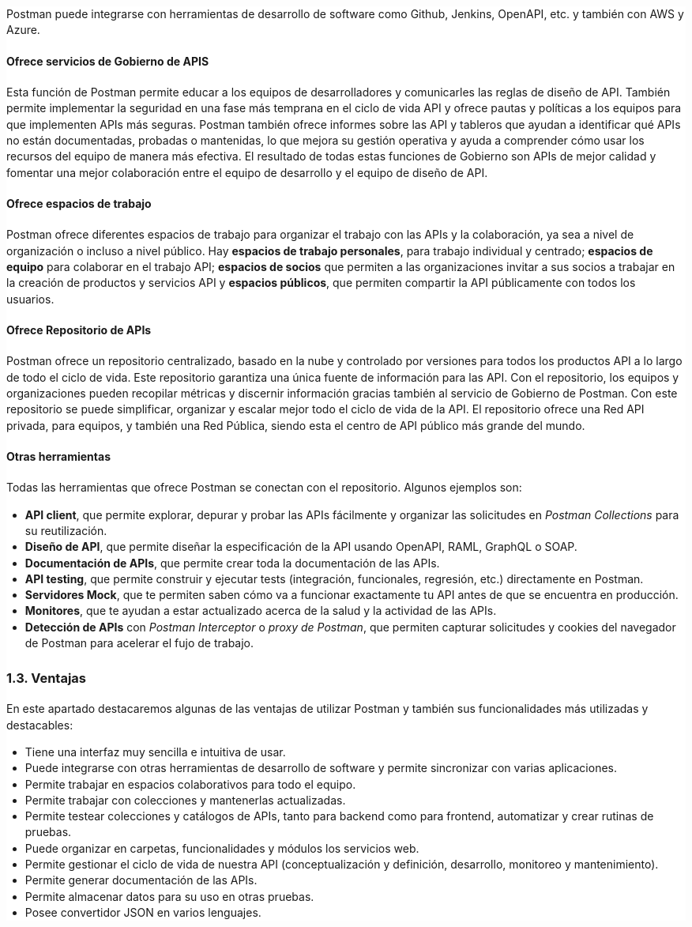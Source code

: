 Postman puede integrarse con herramientas de desarrollo de software como Github, Jenkins, OpenAPI, etc. y también con AWS y Azure. 
#### Ofrece servicios de Gobierno de APIS

Esta función de Postman permite educar a los equipos de desarrolladores y comunicarles las reglas de diseño de API. También permite implementar la seguridad en una fase más temprana en el ciclo de vida API y ofrece pautas y políticas a los equipos para que implementen APIs más seguras. Postman también ofrece informes sobre las API y tableros que ayudan a identificar qué APIs no están documentadas, probadas o mantenidas, lo que mejora su gestión operativa y ayuda a comprender cómo usar los recursos del equipo de manera más efectiva. El resultado de todas estas funciones de Gobierno son APIs de mejor calidad y fomentar una mejor colaboración entre el equipo de desarrollo y el equipo de diseño de API. 
#### Ofrece espacios de trabajo

Postman ofrece diferentes espacios de trabajo para organizar el trabajo con las APIs y la colaboración, ya sea a nivel de organización o incluso a nivel público. Hay **espacios de trabajo personales**, para trabajo individual y centrado; **espacios de equipo** para colaborar en el trabajo API; **espacios de socios** que permiten a las organizaciones invitar a sus socios a trabajar en la creación de productos y servicios API y **espacios públicos**, que permiten compartir la API públicamente con todos los usuarios. 

#### Ofrece Repositorio de APIs

Postman ofrece un repositorio centralizado, basado en la nube y controlado por versiones para todos los productos API a lo largo de todo el ciclo de vida. Este repositorio garantiza una única fuente de información para las API. Con el repositorio, los equipos y organizaciones pueden recopilar métricas y discernir información gracias también al servicio de Gobierno de Postman. Con este repositorio se puede simplificar, organizar y escalar mejor todo el ciclo de vida de la API. El repositorio ofrece una Red API privada, para equipos, y también una Red Pública, siendo esta el centro de API público más grande del mundo. 
#### Otras herramientas

Todas las herramientas que ofrece Postman se conectan con el repositorio. Algunos ejemplos son:
- **API client**, que permite explorar, depurar y probar las APIs fácilmente y organizar las solicitudes en *Postman Collections* para su reutilización. 
- **Diseño de API**, que permite diseñar la especificación de la API usando OpenAPI, RAML, GraphQL o SOAP. 
- **Documentación de APIs**, que permite crear toda la documentación de las APIs. 
- **API testing**, que permite construir y ejecutar tests (integración, funcionales, regresión, etc.) directamente en Postman. 
- **Servidores Mock**, que te permiten saben cómo va a funcionar exactamente tu API antes de que se encuentra en producción.
- **Monitores**, que te ayudan a estar actualizado acerca de la salud y la actividad de las APIs.
- **Detección de APIs** con *Postman Interceptor* o *proxy de Postman*, que permiten capturar solicitudes y cookies del navegador de Postman para acelerar el fujo de trabajo.  

<div id='ventajas' />

### 1.3. Ventajas

En este apartado destacaremos algunas de las ventajas de utilizar Postman y también sus funcionalidades más utilizadas y destacables: 
- Tiene una interfaz muy sencilla e intuitiva de usar. 
- Puede integrarse con otras herramientas de desarrollo de software y permite sincronizar con varias aplicaciones. 
- Permite trabajar en espacios colaborativos para todo el equipo. 
- Permite trabajar con colecciones y mantenerlas actualizadas. 
- Permite testear colecciones y catálogos de APIs, tanto para backend como para frontend, automatizar y crear rutinas de pruebas. 
- Puede organizar en carpetas, funcionalidades y módulos los servicios web. 
- Permite gestionar el ciclo de vida de nuestra API (conceptualización y definición, desarrollo, monitoreo y mantenimiento). 
- Permite generar documentación de las APIs.
- Permite almacenar datos para su uso en otras pruebas. 
- Posee convertidor JSON en varios lenguajes. 